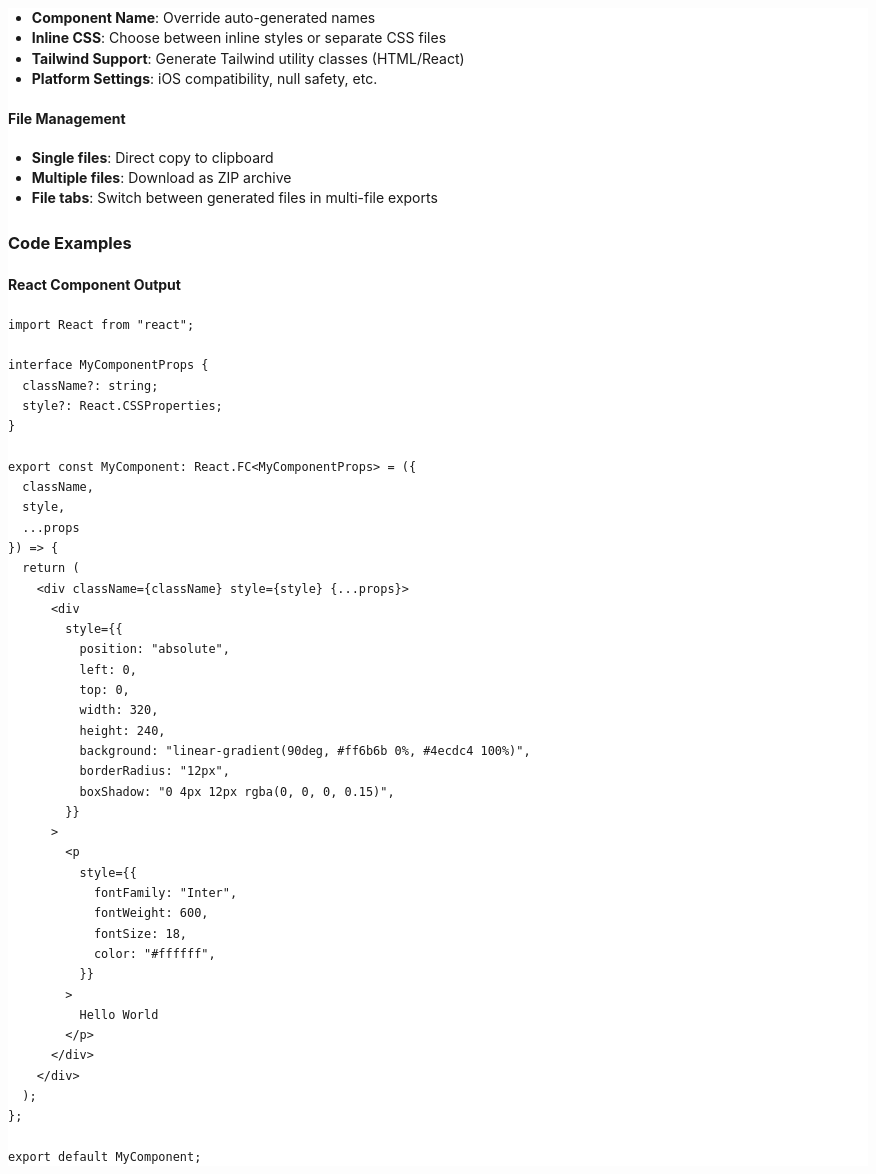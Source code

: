 - **Component Name**: Override auto-generated names
- **Inline CSS**: Choose between inline styles or separate CSS files
- **Tailwind Support**: Generate Tailwind utility classes (HTML/React)
- **Platform Settings**: iOS compatibility, null safety, etc.

#### File Management

- **Single files**: Direct copy to clipboard
- **Multiple files**: Download as ZIP archive
- **File tabs**: Switch between generated files in multi-file exports

### Code Examples

#### React Component Output

```tsx
import React from "react";

interface MyComponentProps {
  className?: string;
  style?: React.CSSProperties;
}

export const MyComponent: React.FC<MyComponentProps> = ({
  className,
  style,
  ...props
}) => {
  return (
    <div className={className} style={style} {...props}>
      <div
        style={{
          position: "absolute",
          left: 0,
          top: 0,
          width: 320,
          height: 240,
          background: "linear-gradient(90deg, #ff6b6b 0%, #4ecdc4 100%)",
          borderRadius: "12px",
          boxShadow: "0 4px 12px rgba(0, 0, 0, 0.15)",
        }}
      >
        <p
          style={{
            fontFamily: "Inter",
            fontWeight: 600,
            fontSize: 18,
            color: "#ffffff",
          }}
        >
          Hello World
        </p>
      </div>
    </div>
  );
};

export default MyComponent;
```
